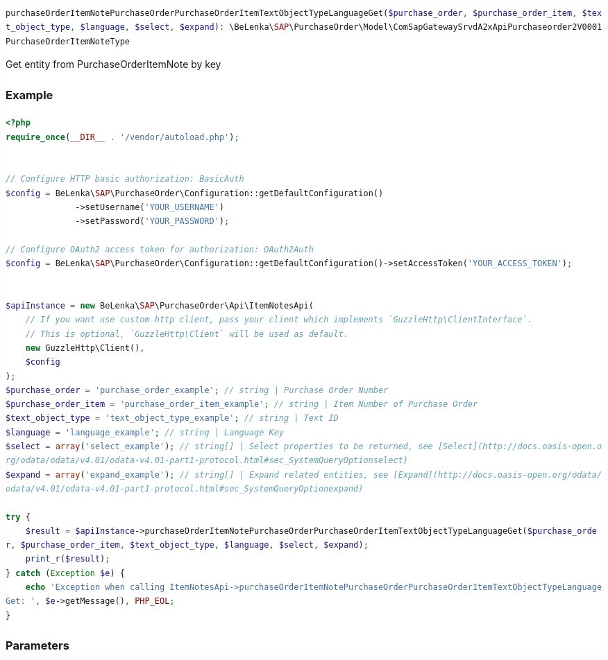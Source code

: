 ```php
purchaseOrderItemNotePurchaseOrderPurchaseOrderItemTextObjectTypeLanguageGet($purchase_order, $purchase_order_item, $text_object_type, $language, $select, $expand): \BeLenka\SAP\PurchaseOrder\Model\ComSapGatewaySrvdA2xApiPurchaseorder2V0001PurchaseOrderItemNoteType
```

Get entity from PurchaseOrderItemNote by key

### Example

```php
<?php
require_once(__DIR__ . '/vendor/autoload.php');


// Configure HTTP basic authorization: BasicAuth
$config = BeLenka\SAP\PurchaseOrder\Configuration::getDefaultConfiguration()
              ->setUsername('YOUR_USERNAME')
              ->setPassword('YOUR_PASSWORD');

// Configure OAuth2 access token for authorization: OAuth2Auth
$config = BeLenka\SAP\PurchaseOrder\Configuration::getDefaultConfiguration()->setAccessToken('YOUR_ACCESS_TOKEN');


$apiInstance = new BeLenka\SAP\PurchaseOrder\Api\ItemNotesApi(
    // If you want use custom http client, pass your client which implements `GuzzleHttp\ClientInterface`.
    // This is optional, `GuzzleHttp\Client` will be used as default.
    new GuzzleHttp\Client(),
    $config
);
$purchase_order = 'purchase_order_example'; // string | Purchase Order Number
$purchase_order_item = 'purchase_order_item_example'; // string | Item Number of Purchase Order
$text_object_type = 'text_object_type_example'; // string | Text ID
$language = 'language_example'; // string | Language Key
$select = array('select_example'); // string[] | Select properties to be returned, see [Select](http://docs.oasis-open.org/odata/odata/v4.01/odata-v4.01-part1-protocol.html#sec_SystemQueryOptionselect)
$expand = array('expand_example'); // string[] | Expand related entities, see [Expand](http://docs.oasis-open.org/odata/odata/v4.01/odata-v4.01-part1-protocol.html#sec_SystemQueryOptionexpand)

try {
    $result = $apiInstance->purchaseOrderItemNotePurchaseOrderPurchaseOrderItemTextObjectTypeLanguageGet($purchase_order, $purchase_order_item, $text_object_type, $language, $select, $expand);
    print_r($result);
} catch (Exception $e) {
    echo 'Exception when calling ItemNotesApi->purchaseOrderItemNotePurchaseOrderPurchaseOrderItemTextObjectTypeLanguageGet: ', $e->getMessage(), PHP_EOL;
}
```

### Parameters
